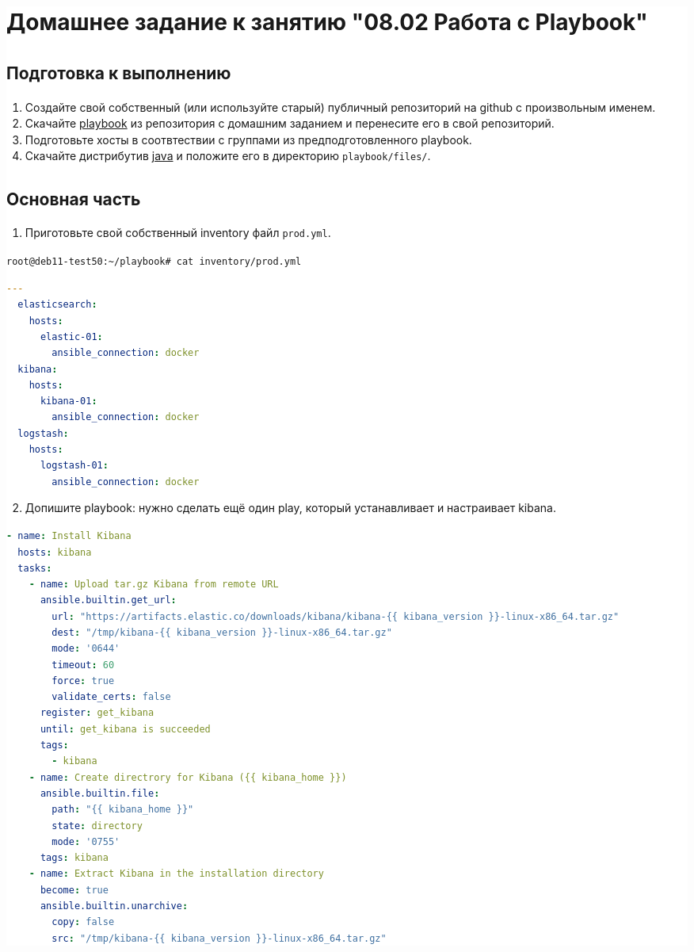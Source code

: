 # Домашнее задание к занятию "08.02 Работа с Playbook"

## Подготовка к выполнению
1. Создайте свой собственный (или используйте старый) публичный репозиторий на github с произвольным именем.
2. Скачайте [playbook](./playbook/) из репозитория с домашним заданием и перенесите его в свой репозиторий.
3. Подготовьте хосты в соотвтествии с группами из предподготовленного playbook. 
4. Скачайте дистрибутив [java](https://www.oracle.com/java/technologies/javase-jdk11-downloads.html) и положите его в директорию `playbook/files/`. 

## Основная часть
1. Приготовьте свой собственный inventory файл `prod.yml`.
  
```shell
root@deb11-test50:~/playbook# cat inventory/prod.yml
```
```yaml
---
  elasticsearch:
    hosts:
      elastic-01:
        ansible_connection: docker
  kibana:
    hosts:
      kibana-01:
        ansible_connection: docker
  logstash:
    hosts:
      logstash-01:
        ansible_connection: docker
```
  
2. Допишите playbook: нужно сделать ещё один play, который устанавливает и настраивает kibana.
  
```yaml
- name: Install Kibana
  hosts: kibana
  tasks:
    - name: Upload tar.gz Kibana from remote URL
      ansible.builtin.get_url:
        url: "https://artifacts.elastic.co/downloads/kibana/kibana-{{ kibana_version }}-linux-x86_64.tar.gz"
        dest: "/tmp/kibana-{{ kibana_version }}-linux-x86_64.tar.gz"
        mode: '0644'
        timeout: 60
        force: true
        validate_certs: false
      register: get_kibana
      until: get_kibana is succeeded
      tags:
        - kibana
    - name: Create directrory for Kibana ({{ kibana_home }})
      ansible.builtin.file:
        path: "{{ kibana_home }}"
        state: directory
        mode: '0755'
      tags: kibana
    - name: Extract Kibana in the installation directory
      become: true
      ansible.builtin.unarchive:
        copy: false
        src: "/tmp/kibana-{{ kibana_version }}-linux-x86_64.tar.gz"
```